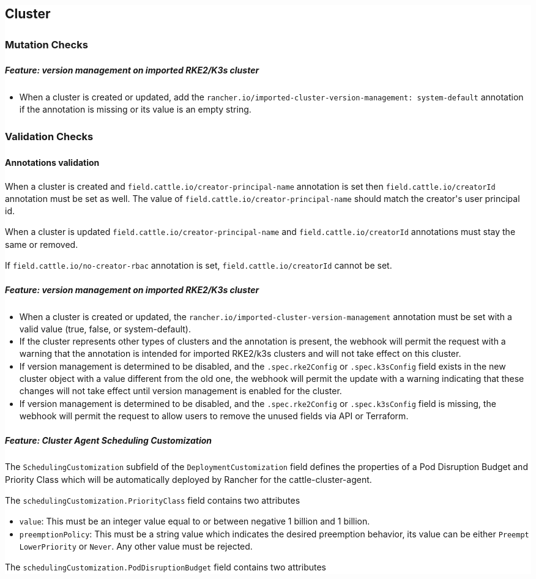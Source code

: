 ## Cluster


### Mutation Checks

##### Feature: version management on imported RKE2/K3s cluster 

- When a cluster is created or updated, add the `rancher.io/imported-cluster-version-management: system-default` annotation if the annotation is missing or its value is an empty string.


### Validation Checks

#### Annotations validation

When a cluster is created and `field.cattle.io/creator-principal-name` annotation is set then `field.cattle.io/creatorId` annotation must be set as well. The value of `field.cattle.io/creator-principal-name` should match the creator's user principal id.

When a cluster is updated `field.cattle.io/creator-principal-name` and `field.cattle.io/creatorId` annotations must stay the same or removed.

If `field.cattle.io/no-creator-rbac` annotation is set, `field.cattle.io/creatorId` cannot be set.


##### Feature: version management on imported RKE2/K3s cluster

 - When a cluster is created or updated, the `rancher.io/imported-cluster-version-management` annotation must be set with a valid value (true, false, or system-default). 
 - If the cluster represents other types of clusters and the annotation is present, the webhook will permit the request with a warning that the annotation is intended for imported RKE2/k3s clusters and will not take effect on this cluster.
 - If version management is determined to be disabled, and the `.spec.rke2Config` or `.spec.k3sConfig` field exists in the new cluster object with a value different from the old one, the webhook will permit the update with a warning indicating that these changes will not take effect until version management is enabled for the cluster.
 - If version management is determined to be disabled, and the `.spec.rke2Config` or `.spec.k3sConfig` field is missing, the webhook will permit the request to allow users to remove the unused fields via API or Terraform.


##### Feature: Cluster Agent Scheduling Customization

The `SchedulingCustomization` subfield of the `DeploymentCustomization` field defines the properties of a Pod Disruption Budget and Priority Class which will be automatically deployed by Rancher for the cattle-cluster-agent.

The `schedulingCustomization.PriorityClass` field contains two attributes

+ `value`: This must be an integer value equal to or between negative 1 billion and 1 billion.
+ `preemptionPolicy`: This must be a string value which indicates the desired preemption behavior, its value can be either `PreemptLowerPriority` or `Never`. Any other value must be rejected.

The `schedulingCustomization.PodDisruptionBudget` field contains two attributes
